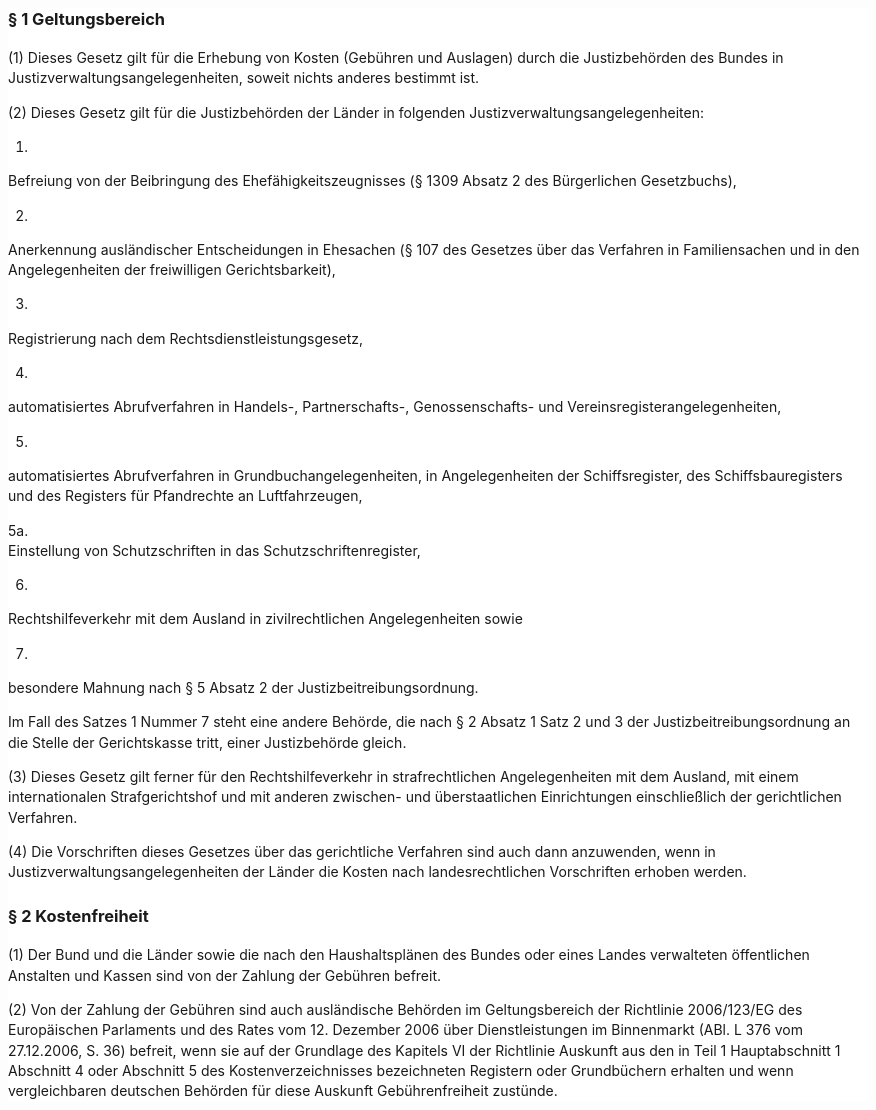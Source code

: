 ### § 1 Geltungsbereich

(1) Dieses Gesetz gilt für die Erhebung von Kosten (Gebühren und Auslagen) durch die Justizbehörden des Bundes in Justizverwaltungsangelegenheiten, soweit nichts anderes bestimmt ist.

(2) Dieses Gesetz gilt für die Justizbehörden der Länder in folgenden Justizverwaltungsangelegenheiten:

1.  
Befreiung von der Beibringung des Ehefähigkeitszeugnisses (§ 1309 Absatz 2 des Bürgerlichen Gesetzbuchs),

2.  
Anerkennung ausländischer Entscheidungen in Ehesachen (§ 107 des Gesetzes über das Verfahren in Familiensachen und in den Angelegenheiten der freiwilligen Gerichtsbarkeit),

3.  
Registrierung nach dem Rechtsdienstleistungsgesetz,

4.  
automatisiertes Abrufverfahren in Handels-, Partnerschafts-, Genossenschafts- und Vereinsregisterangelegenheiten,

5.  
automatisiertes Abrufverfahren in Grundbuchangelegenheiten, in Angelegenheiten der Schiffsregister, des Schiffsbauregisters und des Registers für Pfandrechte an Luftfahrzeugen,

5a.  
Einstellung von Schutzschriften in das Schutzschriftenregister,

6.  
Rechtshilfeverkehr mit dem Ausland in zivilrechtlichen Angelegenheiten sowie

7.  
besondere Mahnung nach § 5 Absatz 2 der Justizbeitreibungsordnung.

Im Fall des Satzes 1 Nummer 7 steht eine andere Behörde, die nach § 2 Absatz 1 Satz 2 und 3 der Justizbeitreibungsordnung an die Stelle der Gerichtskasse tritt, einer Justizbehörde gleich.

(3) Dieses Gesetz gilt ferner für den Rechtshilfeverkehr in strafrechtlichen Angelegenheiten mit dem Ausland, mit einem internationalen Strafgerichtshof und mit anderen zwischen- und überstaatlichen Einrichtungen einschließlich der gerichtlichen Verfahren.

(4) Die Vorschriften dieses Gesetzes über das gerichtliche Verfahren sind auch dann anzuwenden, wenn in Justizverwaltungsangelegenheiten der Länder die Kosten nach landesrechtlichen Vorschriften erhoben werden.

### § 2 Kostenfreiheit

(1) Der Bund und die Länder sowie die nach den Haushaltsplänen des Bundes oder eines Landes verwalteten öffentlichen Anstalten und Kassen sind von der Zahlung der Gebühren befreit.

(2) Von der Zahlung der Gebühren sind auch ausländische Behörden im Geltungsbereich der Richtlinie 2006/123/EG des Europäischen Parlaments und des Rates vom 12. Dezember 2006 über Dienstleistungen im Binnenmarkt (ABl. L 376 vom 27.12.2006, S. 36) befreit, wenn sie auf der Grundlage des Kapitels VI der Richtlinie Auskunft aus den in Teil 1 Hauptabschnitt 1 Abschnitt 4 oder Abschnitt 5 des Kostenverzeichnisses bezeichneten Registern oder Grundbüchern erhalten und wenn vergleichbaren deutschen Behörden für diese Auskunft Gebührenfreiheit zustünde.
